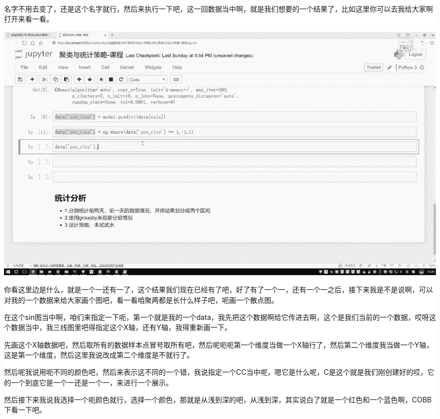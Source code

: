 名字不用去变了，还是这个名字就行，然后来执行一下吧，这一回数据当中啊，就是我们想要的一个结果了，比如这里你可以去我给大家啊打开来看一看。



![](img/01ef4f71c2e8df7a2a94d736fd0af495_33.png)

你看这里边是什么，就是一个一还有一了，这个结果我们现在已经有了吧，好了有了一个一，还有一个一之后，接下来我是不是说啊，可以对我的一个数据来给大家画个图吧，看一看咱聚两都是长什么样子吧，呃画一个散点图。

在这个sin图当中啊，咱们来指定一下呃，第一个就是我的一个data，我先把这个数据啊给它传进去啊，这个是我们当前的一个数据，哎呀这个数据当中，我三线图里吧得指定这个X轴，还有Y轴，我得重新画一下。

先画这个X轴数据吧，然后取所有的数据样本点冒号取所有吧，然后呢呃呃第一个维度当做一个X轴行了，然后第二个维度我当做一个Y轴，这是第一个维度，然后这里我说改成第二个维度是不就行了。

然后呢我说用呃不同的颜色吧，然后来表示这不同的一个错，我说指定一个CC当中呢，嗯它是什么呢，C是这个就是我们刚创建好的哎，它的一个到底它是一个一还是一个一，来进行一个展示。

然后接下来我说我选择一个呃颜色就行，选择一个颜色，那就是从浅到深的吧，从浅到深，其实说白了就是一个红色和一个蓝色啊，COBB下看一下吧。


